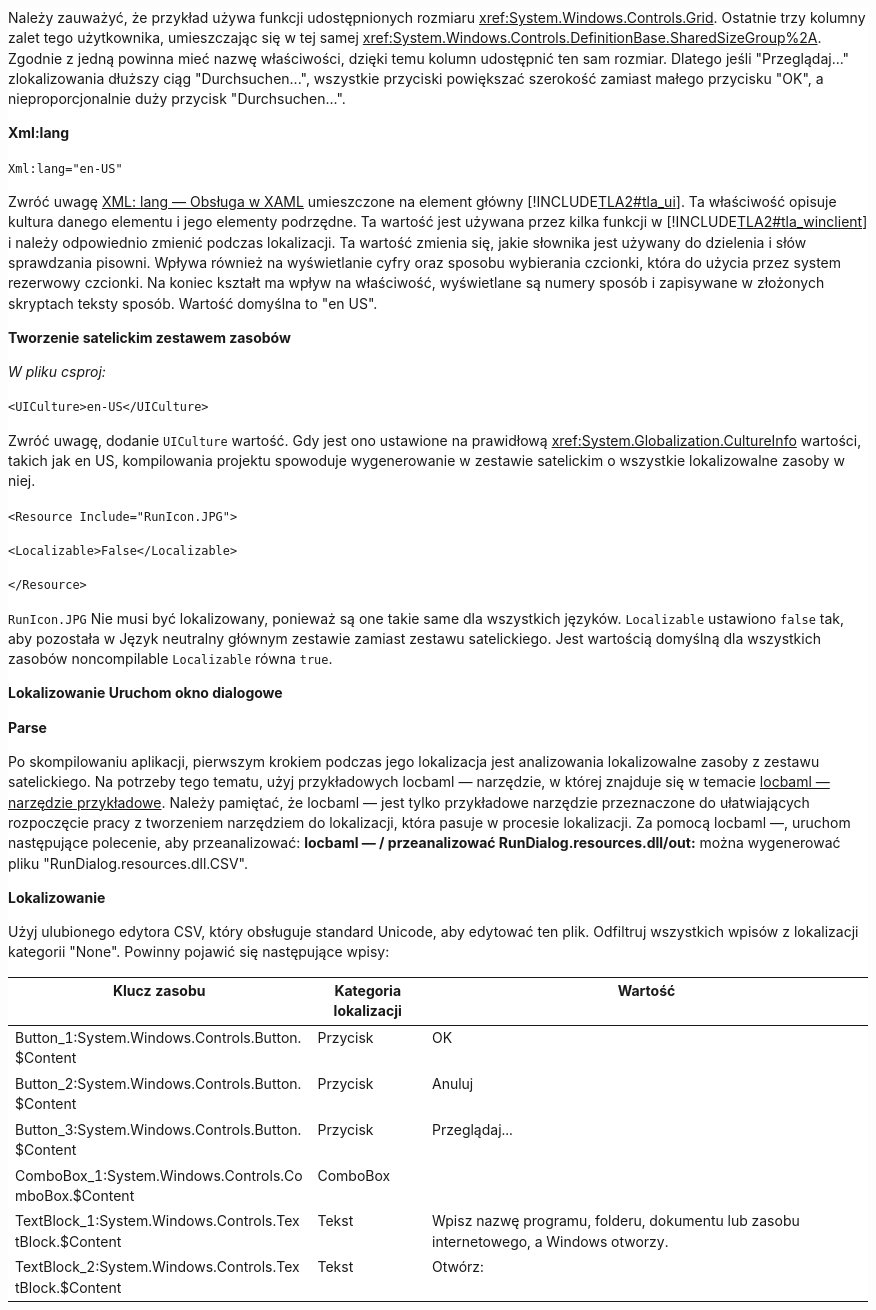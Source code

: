  Należy zauważyć, że przykład używa funkcji udostępnionych rozmiaru <xref:System.Windows.Controls.Grid>. Ostatnie trzy kolumny zalet tego użytkownika, umieszczając się w tej samej <xref:System.Windows.Controls.DefinitionBase.SharedSizeGroup%2A>. Zgodnie z jedną powinna mieć nazwę właściwości, dzięki temu kolumn udostępnić ten sam rozmiar. Dlatego jeśli "Przeglądaj..." zlokalizowania dłuższy ciąg "Durchsuchen...", wszystkie przyciski powiększać szerokość zamiast małego przycisku "OK", a nieproporcjonalnie duży przycisk "Durchsuchen...".  
  
 **Xml:lang**  
  
 `Xml:lang="en-US"`  
  
 Zwróć uwagę [XML: lang — Obsługa w XAML](../../../../docs/framework/xaml-services/xml-lang-handling-in-xaml.md) umieszczone na element główny [!INCLUDE[TLA2#tla_ui](../../../../includes/tla2sharptla-ui-md.md)]. Ta właściwość opisuje kultura danego elementu i jego elementy podrzędne. Ta wartość jest używana przez kilka funkcji w [!INCLUDE[TLA2#tla_winclient](../../../../includes/tla2sharptla-winclient-md.md)] i należy odpowiednio zmienić podczas lokalizacji. Ta wartość zmienia się, jakie słownika jest używany do dzielenia i słów sprawdzania pisowni. Wpływa również na wyświetlanie cyfry oraz sposobu wybierania czcionki, która do użycia przez system rezerwowy czcionki. Na koniec kształt ma wpływ na właściwość, wyświetlane są numery sposób i zapisywane w złożonych skryptach teksty sposób. Wartość domyślna to "en US".  
  
 **Tworzenie satelickim zestawem zasobów**  
  
 *W pliku csproj:*  
  
 `<UICulture>en-US</UICulture>`  
  
 Zwróć uwagę, dodanie `UICulture` wartość. Gdy jest ono ustawione na prawidłową <xref:System.Globalization.CultureInfo> wartości, takich jak en US, kompilowania projektu spowoduje wygenerowanie w zestawie satelickim o wszystkie lokalizowalne zasoby w niej.  
  
 `<Resource Include="RunIcon.JPG">`  
  
 `<Localizable>False</Localizable>`  
  
 `</Resource>`  
  
 `RunIcon.JPG` Nie musi być lokalizowany, ponieważ są one takie same dla wszystkich języków. `Localizable` ustawiono `false` tak, aby pozostała w Język neutralny głównym zestawie zamiast zestawu satelickiego. Jest wartością domyślną dla wszystkich zasobów noncompilable `Localizable` równa `true`.  
  
 **Lokalizowanie Uruchom okno dialogowe**  
  
 **Parse**  
  
 Po skompilowaniu aplikacji, pierwszym krokiem podczas jego lokalizacja jest analizowania lokalizowalne zasoby z zestawu satelickiego. Na potrzeby tego tematu, użyj przykładowych locbaml — narzędzie, w której znajduje się w temacie [locbaml — narzędzie przykładowe](https://go.microsoft.com/fwlink/?LinkID=160016). Należy pamiętać, że locbaml — jest tylko przykładowe narzędzie przeznaczone do ułatwiających rozpoczęcie pracy z tworzeniem narzędziem do lokalizacji, która pasuje w procesie lokalizacji. Za pomocą locbaml —, uruchom następujące polecenie, aby przeanalizować: **locbaml — / przeanalizować RunDialog.resources.dll/out:** można wygenerować pliku "RunDialog.resources.dll.CSV".  
  
 **Lokalizowanie**  
  
 Użyj ulubionego edytora CSV, który obsługuje standard Unicode, aby edytować ten plik. Odfiltruj wszystkich wpisów z lokalizacji kategorii "None". Powinny pojawić się następujące wpisy:  
  
|Klucz zasobu|Kategoria lokalizacji|Wartość|  
|-|-|-| 
|Button_1:System.Windows.Controls.Button.$Content|Przycisk|OK|  
|Button_2:System.Windows.Controls.Button.$Content|Przycisk|Anuluj|  
|Button_3:System.Windows.Controls.Button.$Content|Przycisk|Przeglądaj...|  
|ComboBox_1:System.Windows.Controls.ComboBox.$Content|ComboBox||  
|TextBlock_1:System.Windows.Controls.TextBlock.$Content|Tekst|Wpisz nazwę programu, folderu, dokumentu lub zasobu internetowego, a Windows otworzy.|  
|TextBlock_2:System.Windows.Controls.TextBlock.$Content|Tekst|Otwórz:|  